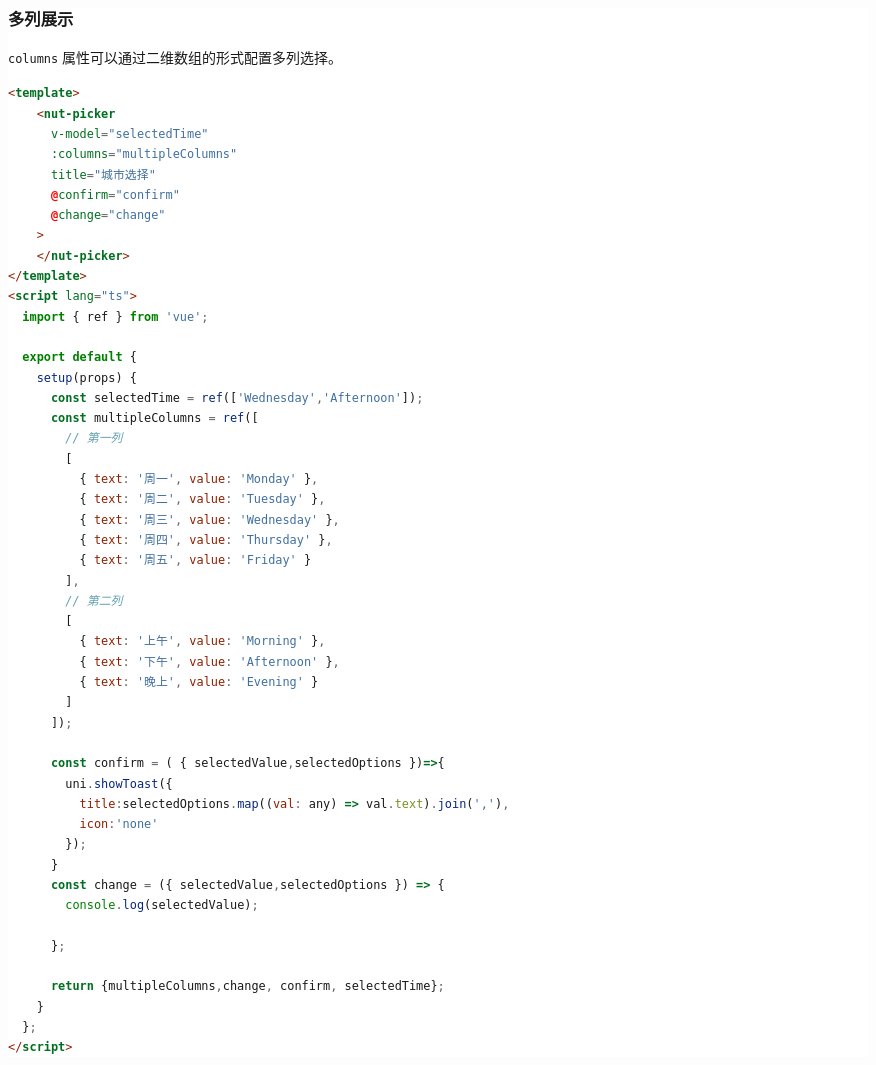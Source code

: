 

### 多列展示

`columns` 属性可以通过二维数组的形式配置多列选择。



```html
<template>
    <nut-picker
      v-model="selectedTime"
      :columns="multipleColumns"
      title="城市选择"
      @confirm="confirm"
      @change="change"
    >
    </nut-picker>
</template>
<script lang="ts">
  import { ref } from 'vue';
  
  export default {
    setup(props) {
      const selectedTime = ref(['Wednesday','Afternoon']);
      const multipleColumns = ref([
        // 第一列
        [
          { text: '周一', value: 'Monday' },
          { text: '周二', value: 'Tuesday' },
          { text: '周三', value: 'Wednesday' },
          { text: '周四', value: 'Thursday' },
          { text: '周五', value: 'Friday' }
        ],
        // 第二列
        [
          { text: '上午', value: 'Morning' },
          { text: '下午', value: 'Afternoon' },
          { text: '晚上', value: 'Evening' }
        ]
      ]);
    
      const confirm = ( { selectedValue,selectedOptions })=>{
        uni.showToast({
          title:selectedOptions.map((val: any) => val.text).join(','),
          icon:'none'
        });
      }
      const change = ({ selectedValue,selectedOptions }) => {
        console.log(selectedValue);

      };

      return {multipleColumns,change, confirm, selectedTime};
    }
  };
</script>
```
